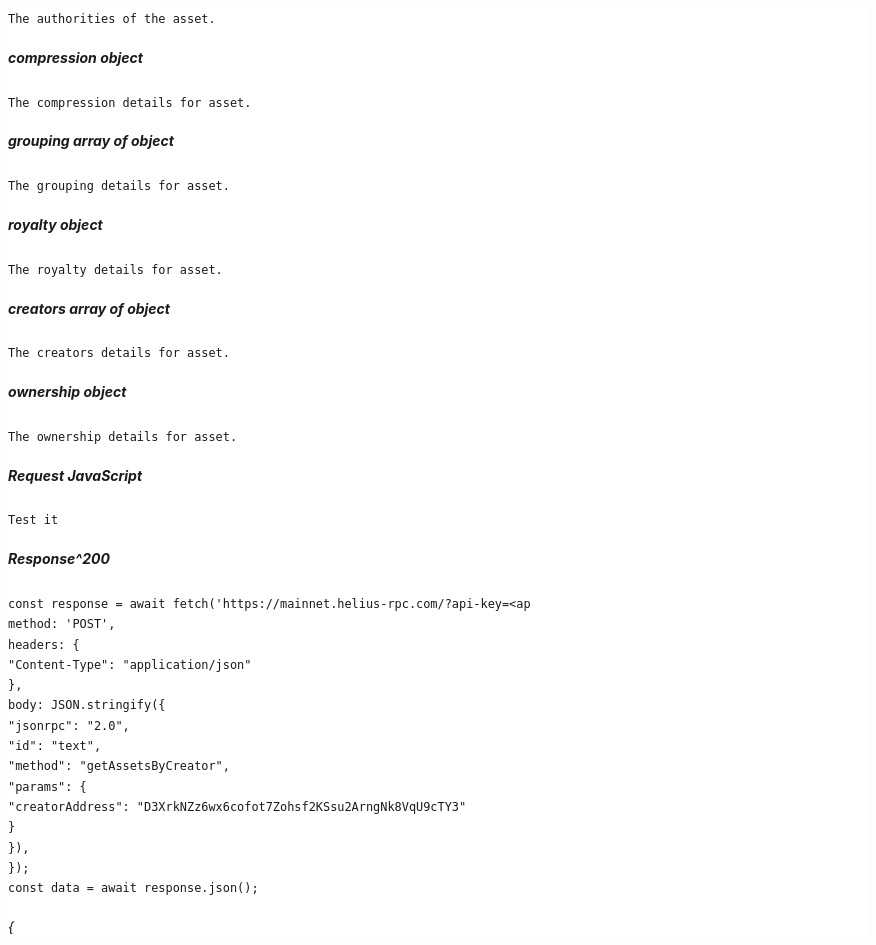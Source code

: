 ```
The authorities of the asset.
```

##### compression object

```
The compression details for asset.
```
##### grouping array of object

```
The grouping details for asset.
```
##### royalty object

```
The royalty details for asset.
```
##### creators array of object

```
The creators details for asset.
```
##### ownership object

```
The ownership details for asset.
```
##### Request JavaScript

```
Test it
```
##### Response^200

```
const response = await fetch('https://mainnet.helius-rpc.com/?api-key=<ap
method: 'POST',
headers: {
"Content-Type": "application/json"
},
body: JSON.stringify({
"jsonrpc": "2.0",
"id": "text",
"method": "getAssetsByCreator",
"params": {
"creatorAddress": "D3XrkNZz6wx6cofot7Zohsf2KSsu2ArngNk8VqU9cTY3"
}
}),
});
const data = await response.json();
```

###### {
